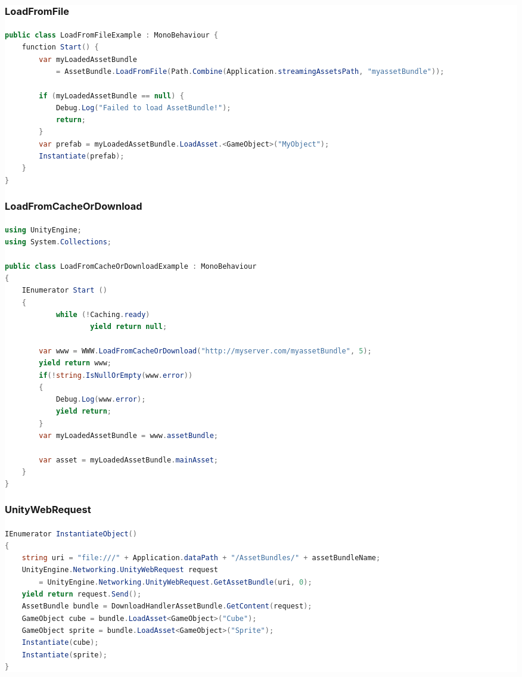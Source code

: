 ### LoadFromFile
```cs
public class LoadFromFileExample : MonoBehaviour {
    function Start() {
        var myLoadedAssetBundle
            = AssetBundle.LoadFromFile(Path.Combine(Application.streamingAssetsPath, "myassetBundle"));

        if (myLoadedAssetBundle == null) {
            Debug.Log("Failed to load AssetBundle!");
            return;
        }
        var prefab = myLoadedAssetBundle.LoadAsset.<GameObject>("MyObject");
        Instantiate(prefab);
    }
}
```

### LoadFromCacheOrDownload

```cs
using UnityEngine;
using System.Collections;

public class LoadFromCacheOrDownloadExample : MonoBehaviour
{
    IEnumerator Start ()
    {
            while (!Caching.ready)
                    yield return null;

        var www = WWW.LoadFromCacheOrDownload("http://myserver.com/myassetBundle", 5);
        yield return www;
        if(!string.IsNullOrEmpty(www.error))
        {
            Debug.Log(www.error);
            yield return;
        }
        var myLoadedAssetBundle = www.assetBundle;

        var asset = myLoadedAssetBundle.mainAsset;
    }
}
```
### UnityWebRequest
```cs
IEnumerator InstantiateObject()
{
    string uri = "file:///" + Application.dataPath + "/AssetBundles/" + assetBundleName;
    UnityEngine.Networking.UnityWebRequest request
        = UnityEngine.Networking.UnityWebRequest.GetAssetBundle(uri, 0);
    yield return request.Send();
    AssetBundle bundle = DownloadHandlerAssetBundle.GetContent(request);
    GameObject cube = bundle.LoadAsset<GameObject>("Cube");
    GameObject sprite = bundle.LoadAsset<GameObject>("Sprite");
    Instantiate(cube);
    Instantiate(sprite);
}
```
